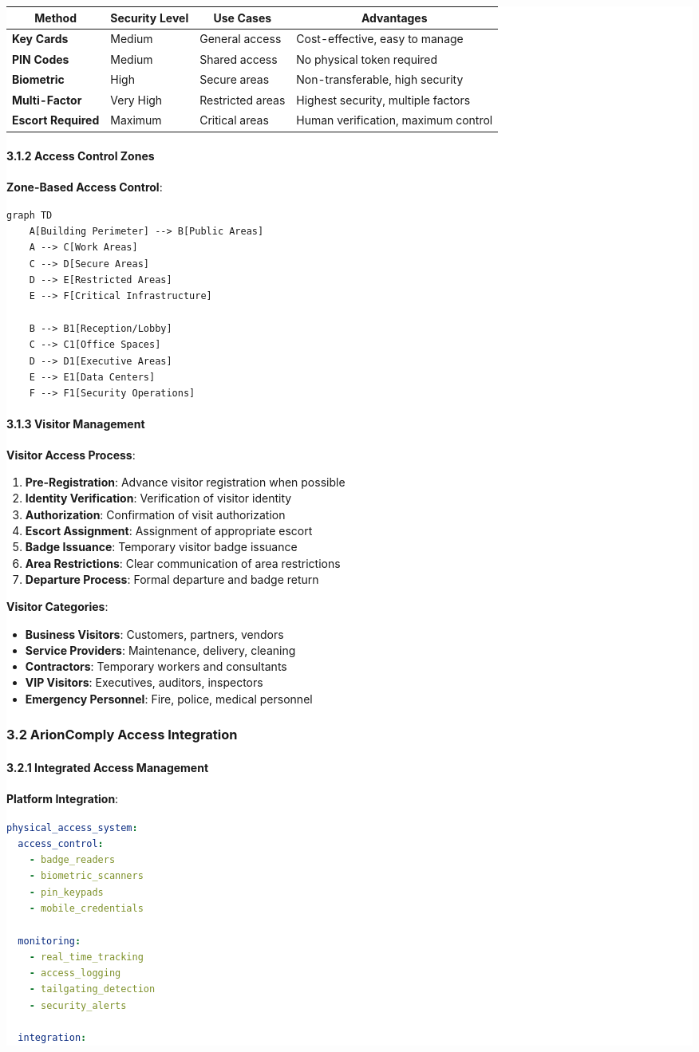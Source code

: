 | **Method** | **Security Level** | **Use Cases** | **Advantages** |
|------------|-------------------|---------------|----------------|
| **Key Cards** | Medium | General access | Cost-effective, easy to manage |
| **PIN Codes** | Medium | Shared access | No physical token required |
| **Biometric** | High | Secure areas | Non-transferable, high security |
| **Multi-Factor** | Very High | Restricted areas | Highest security, multiple factors |
| **Escort Required** | Maximum | Critical areas | Human verification, maximum control |

#### **3.1.2 Access Control Zones**
**Zone-Based Access Control**:

```mermaid
graph TD
    A[Building Perimeter] --> B[Public Areas]
    A --> C[Work Areas]
    C --> D[Secure Areas]
    D --> E[Restricted Areas]
    E --> F[Critical Infrastructure]
    
    B --> B1[Reception/Lobby]
    C --> C1[Office Spaces]
    D --> D1[Executive Areas]
    E --> E1[Data Centers]
    F --> F1[Security Operations]
```

#### **3.1.3 Visitor Management**
**Visitor Access Process**:
1. **Pre-Registration**: Advance visitor registration when possible
2. **Identity Verification**: Verification of visitor identity
3. **Authorization**: Confirmation of visit authorization
4. **Escort Assignment**: Assignment of appropriate escort
5. **Badge Issuance**: Temporary visitor badge issuance
6. **Area Restrictions**: Clear communication of area restrictions
7. **Departure Process**: Formal departure and badge return

**Visitor Categories**:
- **Business Visitors**: Customers, partners, vendors
- **Service Providers**: Maintenance, delivery, cleaning
- **Contractors**: Temporary workers and consultants
- **VIP Visitors**: Executives, auditors, inspectors
- **Emergency Personnel**: Fire, police, medical personnel

### **3.2 ArionComply Access Integration**

#### **3.2.1 Integrated Access Management**
**Platform Integration**:
```yaml
physical_access_system:
  access_control:
    - badge_readers
    - biometric_scanners
    - pin_keypads
    - mobile_credentials
  
  monitoring:
    - real_time_tracking
    - access_logging
    - tailgating_detection
    - security_alerts
  
  integration:
```